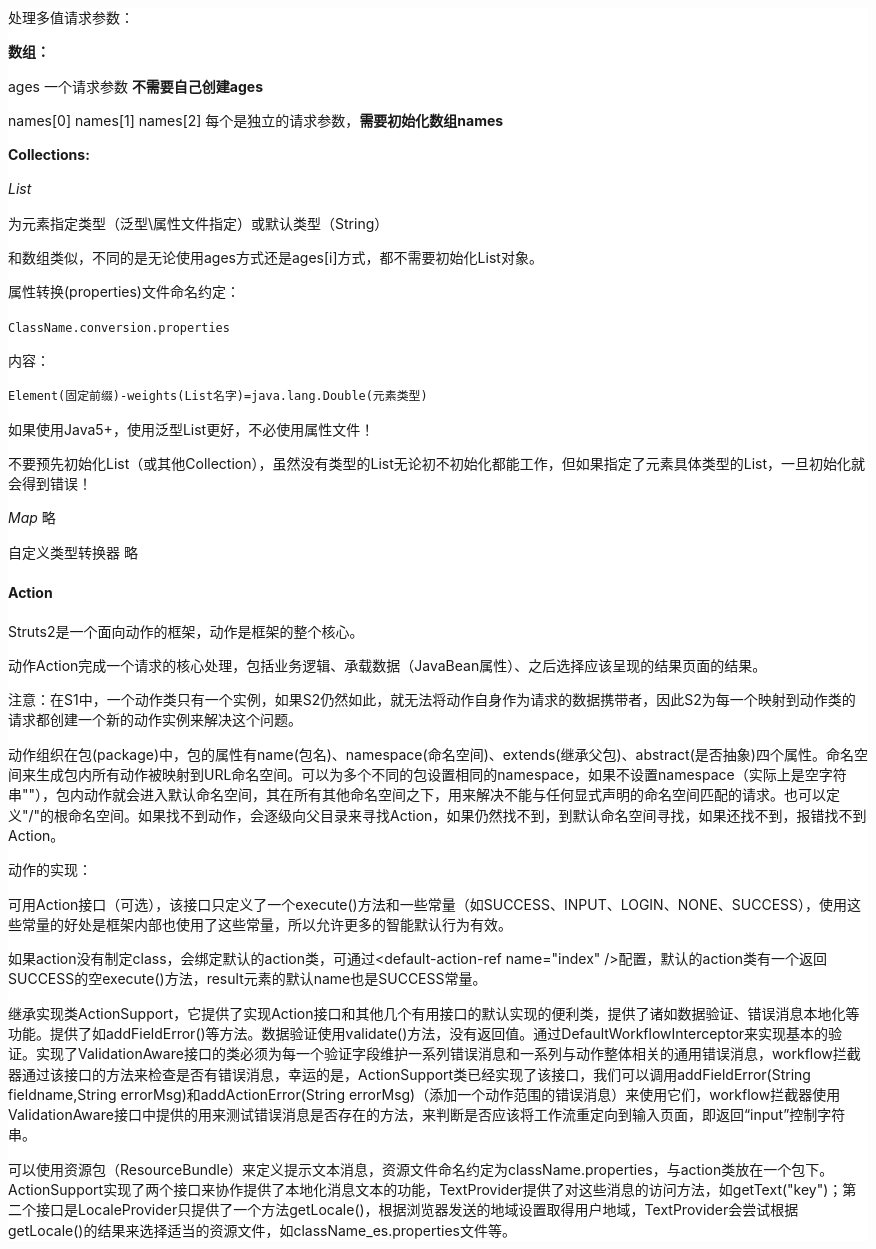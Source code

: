 处理多值请求参数：

**数组：**

ages 一个请求参数  **不需要自己创建ages**

names[0] names[1] names[2]  每个是独立的请求参数，**需要初始化数组names**

**Collections:**

*List*

为元素指定类型（泛型\属性文件指定）或默认类型（String）

和数组类似，不同的是无论使用ages方式还是ages[i]方式，都不需要初始化List对象。

属性转换(properties)文件命名约定：

    ClassName.conversion.properties

内容：

    Element(固定前缀)-weights(List名字)=java.lang.Double(元素类型)

如果使用Java5+，使用泛型List更好，不必使用属性文件！

不要预先初始化List（或其他Collection），虽然没有类型的List无论初不初始化都能工作，但如果指定了元素具体类型的List，一旦初始化就会得到错误！

*Map* 略

自定义类型转换器 略

#### Action

Struts2是一个面向动作的框架，动作是框架的整个核心。

动作Action完成一个请求的核心处理，包括业务逻辑、承载数据（JavaBean属性）、之后选择应该呈现的结果页面的结果。

注意：在S1中，一个动作类只有一个实例，如果S2仍然如此，就无法将动作自身作为请求的数据携带者，因此S2为每一个映射到动作类的请求都创建一个新的动作实例来解决这个问题。

动作组织在包(package)中，包的属性有name(包名)、namespace(命名空间)、extends(继承父包)、abstract(是否抽象)四个属性。命名空间来生成包内所有动作被映射到URL命名空间。可以为多个不同的包设置相同的namespace，如果不设置namespace（实际上是空字符串""），包内动作就会进入默认命名空间，其在所有其他命名空间之下，用来解决不能与任何显式声明的命名空间匹配的请求。也可以定义"/"的根命名空间。如果找不到动作，会逐级向父目录来寻找Action，如果仍然找不到，到默认命名空间寻找，如果还找不到，报错找不到Action。

动作的实现：

可用Action接口（可选），该接口只定义了一个execute()方法和一些常量（如SUCCESS、INPUT、LOGIN、NONE、SUCCESS），使用这些常量的好处是框架内部也使用了这些常量，所以允许更多的智能默认行为有效。

如果action没有制定class，会绑定默认的action类，可通过\<default-action-ref name="index" /\>配置，默认的action类有一个返回SUCCESS的空execute()方法，result元素的默认name也是SUCCESS常量。

继承实现类ActionSupport，它提供了实现Action接口和其他几个有用接口的默认实现的便利类，提供了诸如数据验证、错误消息本地化等功能。提供了如addFieldError()等方法。数据验证使用validate()方法，没有返回值。通过DefaultWorkflowInterceptor来实现基本的验证。实现了ValidationAware接口的类必须为每一个验证字段维护一系列错误消息和一系列与动作整体相关的通用错误消息，workflow拦截器通过该接口的方法来检查是否有错误消息，幸运的是，ActionSupport类已经实现了该接口，我们可以调用addFieldError(String fieldname,String errorMsg)和addActionError(String errorMsg)（添加一个动作范围的错误消息）来使用它们，workflow拦截器使用ValidationAware接口中提供的用来测试错误消息是否存在的方法，来判断是否应该将工作流重定向到输入页面，即返回“input”控制字符串。

可以使用资源包（ResourceBundle）来定义提示文本消息，资源文件命名约定为className.properties，与action类放在一个包下。ActionSupport实现了两个接口来协作提供了本地化消息文本的功能，TextProvider提供了对这些消息的访问方法，如getText("key")；第二个接口是LocaleProvider只提供了一个方法getLocale()，根据浏览器发送的地域设置取得用户地域，TextProvider会尝试根据getLocale()的结果来选择适当的资源文件，如className_es.properties文件等。
